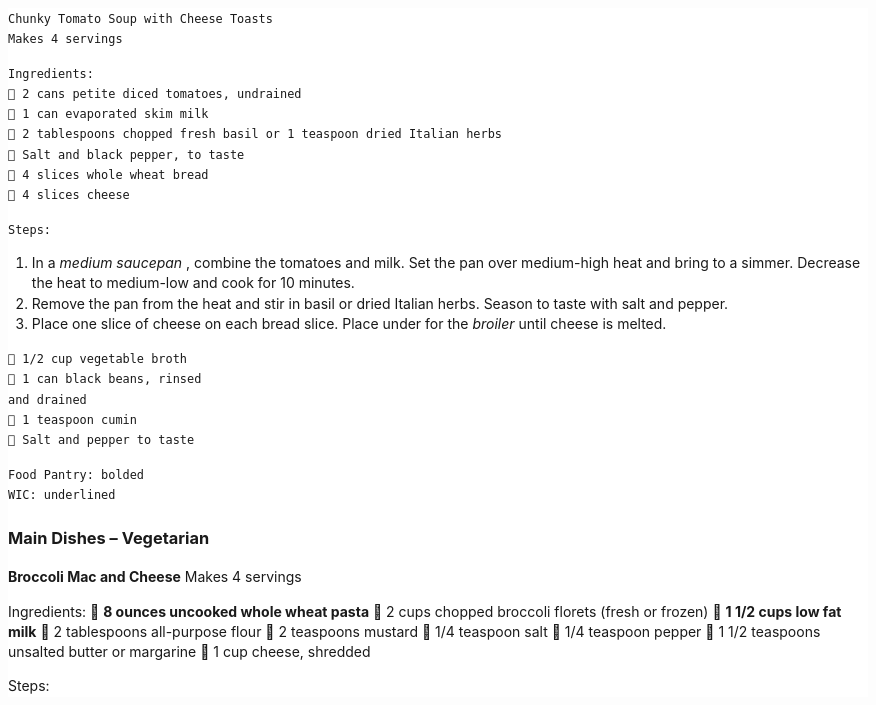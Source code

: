 ```
Chunky Tomato Soup with Cheese Toasts
Makes 4 servings
```
```
Ingredients:
 2 cans petite diced tomatoes, undrained
 1 can evaporated skim milk
 2 tablespoons chopped fresh basil or 1 teaspoon dried Italian herbs
 Salt and black pepper, to taste
 4 slices whole wheat bread
 4 slices cheese
```
```
Steps:
```
1. In a _medium saucepan_ , combine the tomatoes and milk. Set the pan
    over medium-high heat and bring to a simmer. Decrease the heat to
    medium-low and cook for 10 minutes.
2. Remove the pan from the heat and stir in basil or dried Italian herbs.
    Season to taste with salt and pepper.
3. Place one slice of cheese on each bread slice.
    Place under for the _broiler_ until cheese is
    melted.

```
 1/2 cup vegetable broth
 1 can black beans, rinsed
and drained
 1 teaspoon cumin
 Salt and pepper to taste
```
```
Food Pantry: bolded
WIC: underlined
```

### Main Dishes – Vegetarian

**Broccoli Mac and Cheese**
Makes 4 servings

Ingredients:
 **8 ounces uncooked whole wheat pasta**
 2 cups chopped broccoli florets (fresh or frozen)
 **1 1/2 cups low fat milk**
 2 tablespoons all-purpose flour
 2 teaspoons mustard
 1/4 teaspoon salt
 1/4 teaspoon pepper
 1 1/2 teaspoons unsalted butter or margarine
 1 cup cheese, shredded

Steps:
